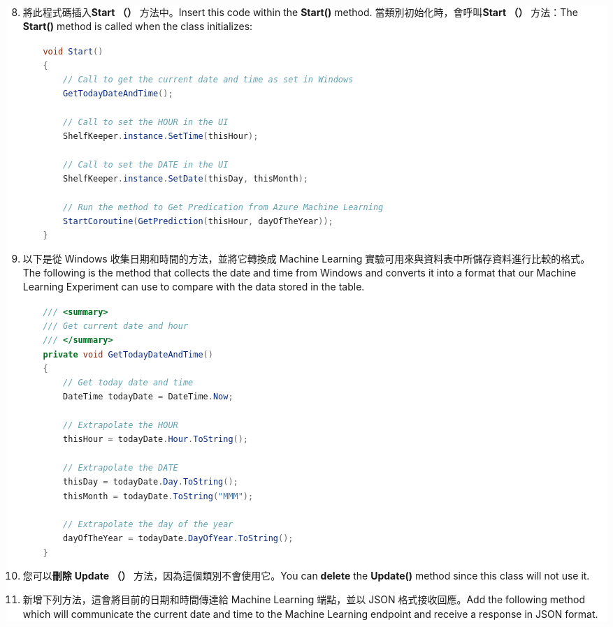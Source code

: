 8.  <span data-ttu-id="9be2d-432">將此程式碼插入**Start （）** 方法中。</span><span class="sxs-lookup"><span data-stu-id="9be2d-432">Insert this code within the **Start()** method.</span></span> <span data-ttu-id="9be2d-433">當類別初始化時，會呼叫**Start （）** 方法：</span><span class="sxs-lookup"><span data-stu-id="9be2d-433">The **Start()** method is called when the class initializes:</span></span>

    ```csharp
        void Start()
        {
            // Call to get the current date and time as set in Windows
            GetTodayDateAndTime();

            // Call to set the HOUR in the UI
            ShelfKeeper.instance.SetTime(thisHour);

            // Call to set the DATE in the UI
            ShelfKeeper.instance.SetDate(thisDay, thisMonth);

            // Run the method to Get Predication from Azure Machine Learning
            StartCoroutine(GetPrediction(thisHour, dayOfTheYear));
        }
    ```

9.  <span data-ttu-id="9be2d-434">以下是從 Windows 收集日期和時間的方法，並將它轉換成 Machine Learning 實驗可用來與資料表中所儲存資料進行比較的格式。</span><span class="sxs-lookup"><span data-stu-id="9be2d-434">The following is the method that collects the date and time from Windows and converts it into a format that our Machine Learning Experiment can use to compare with the data stored in the table.</span></span>

    ```csharp
        /// <summary>
        /// Get current date and hour
        /// </summary>
        private void GetTodayDateAndTime()
        {
            // Get today date and time
            DateTime todayDate = DateTime.Now;

            // Extrapolate the HOUR
            thisHour = todayDate.Hour.ToString();

            // Extrapolate the DATE
            thisDay = todayDate.Day.ToString();
            thisMonth = todayDate.ToString("MMM");

            // Extrapolate the day of the year
            dayOfTheYear = todayDate.DayOfYear.ToString();
        }
    ```

10. <span data-ttu-id="9be2d-435">您可以**刪除** **Update （）** 方法，因為這個類別不會使用它。</span><span class="sxs-lookup"><span data-stu-id="9be2d-435">You can **delete** the **Update()** method since this class will not use it.</span></span>

11. <span data-ttu-id="9be2d-436">新增下列方法，這會將目前的日期和時間傳達給 Machine Learning 端點，並以 JSON 格式接收回應。</span><span class="sxs-lookup"><span data-stu-id="9be2d-436">Add the following method which will communicate the current date and time to the Machine Learning endpoint and receive a response in JSON format.</span></span>
